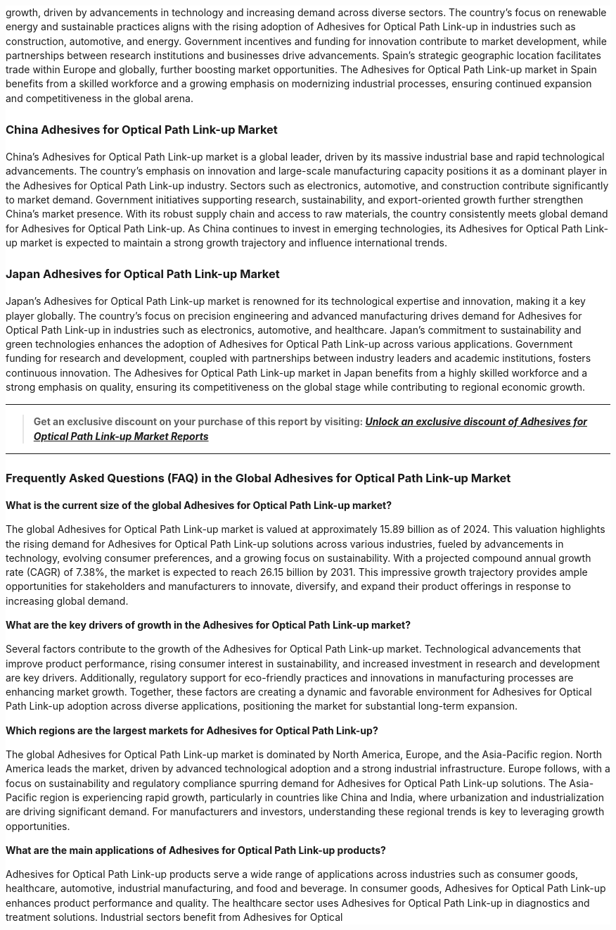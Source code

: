 growth, driven by advancements in technology and increasing demand across diverse sectors. The country&rsquo;s focus on renewable energy and sustainable practices aligns with the rising adoption of Adhesives for Optical Path Link-up in industries such as construction, automotive, and energy. Government incentives and funding for innovation contribute to market development, while partnerships between research institutions and businesses drive advancements. Spain&rsquo;s strategic geographic location facilitates trade within Europe and globally, further boosting market opportunities. The Adhesives for Optical Path Link-up market in Spain benefits from a skilled workforce and a growing emphasis on modernizing industrial processes, ensuring continued expansion and competitiveness in the global arena.</p><h3>China Adhesives for Optical Path Link-up Market</h3><p>China&rsquo;s Adhesives for Optical Path Link-up market is a global leader, driven by its massive industrial base and rapid technological advancements. The country&rsquo;s emphasis on innovation and large-scale manufacturing capacity positions it as a dominant player in the Adhesives for Optical Path Link-up industry. Sectors such as electronics, automotive, and construction contribute significantly to market demand. Government initiatives supporting research, sustainability, and export-oriented growth further strengthen China&rsquo;s market presence. With its robust supply chain and access to raw materials, the country consistently meets global demand for Adhesives for Optical Path Link-up. As China continues to invest in emerging technologies, its Adhesives for Optical Path Link-up market is expected to maintain a strong growth trajectory and influence international trends.</p><h3>Japan Adhesives for Optical Path Link-up Market</h3><p>Japan&rsquo;s Adhesives for Optical Path Link-up market is renowned for its technological expertise and innovation, making it a key player globally. The country&rsquo;s focus on precision engineering and advanced manufacturing drives demand for Adhesives for Optical Path Link-up in industries such as electronics, automotive, and healthcare. Japan&rsquo;s commitment to sustainability and green technologies enhances the adoption of Adhesives for Optical Path Link-up across various applications. Government funding for research and development, coupled with partnerships between industry leaders and academic institutions, fosters continuous innovation. The Adhesives for Optical Path Link-up market in Japan benefits from a highly skilled workforce and a strong emphasis on quality, ensuring its competitiveness on the global stage while contributing to regional economic growth.</p><hr /><blockquote><p><strong>Get an exclusive discount on your purchase of this report by visiting: <em><a href="://marketresearchpulse.com/ask-for-discount/101608?utm_source=Github&amp;utm_medium=026">Unlock an exclusive discount of Adhesives for Optical Path Link-up Market Reports</a></em>&nbsp;</strong></p></blockquote><hr /><h3>Frequently Asked Questions (FAQ) in the Global Adhesives for Optical Path Link-up Market</h3><p><strong>What is the current size of the global Adhesives for Optical Path Link-up market?</strong></p><p>The global Adhesives for Optical Path Link-up market is valued at approximately 15.89 billion as of 2024. This valuation highlights the rising demand for Adhesives for Optical Path Link-up solutions across various industries, fueled by advancements in technology, evolving consumer preferences, and a growing focus on sustainability. With a projected compound annual growth rate (CAGR) of 7.38%, the market is expected to reach 26.15 billion by 2031. This impressive growth trajectory provides ample opportunities for stakeholders and manufacturers to innovate, diversify, and expand their product offerings in response to increasing global demand.</p><p><strong>What are the key drivers of growth in the Adhesives for Optical Path Link-up market?</strong></p><p>Several factors contribute to the growth of the Adhesives for Optical Path Link-up market. Technological advancements that improve product performance, rising consumer interest in sustainability, and increased investment in research and development are key drivers. Additionally, regulatory support for eco-friendly practices and innovations in manufacturing processes are enhancing market growth. Together, these factors are creating a dynamic and favorable environment for Adhesives for Optical Path Link-up adoption across diverse applications, positioning the market for substantial long-term expansion.</p><p><strong>Which regions are the largest markets for Adhesives for Optical Path Link-up?</strong></p><p>The global Adhesives for Optical Path Link-up market is dominated by North America, Europe, and the Asia-Pacific region. North America leads the market, driven by advanced technological adoption and a strong industrial infrastructure. Europe follows, with a focus on sustainability and regulatory compliance spurring demand for Adhesives for Optical Path Link-up solutions. The Asia-Pacific region is experiencing rapid growth, particularly in countries like China and India, where urbanization and industrialization are driving significant demand. For manufacturers and investors, understanding these regional trends is key to leveraging growth opportunities.</p><p><strong>What are the main applications of Adhesives for Optical Path Link-up products?</strong></p><p>Adhesives for Optical Path Link-up products serve a wide range of applications across industries such as consumer goods, healthcare, automotive, industrial manufacturing, and food and beverage. In consumer goods, Adhesives for Optical Path Link-up enhances product performance and quality. The healthcare sector uses Adhesives for Optical Path Link-up in diagnostics and treatment solutions. Industrial sectors benefit from Adhesives for Optical